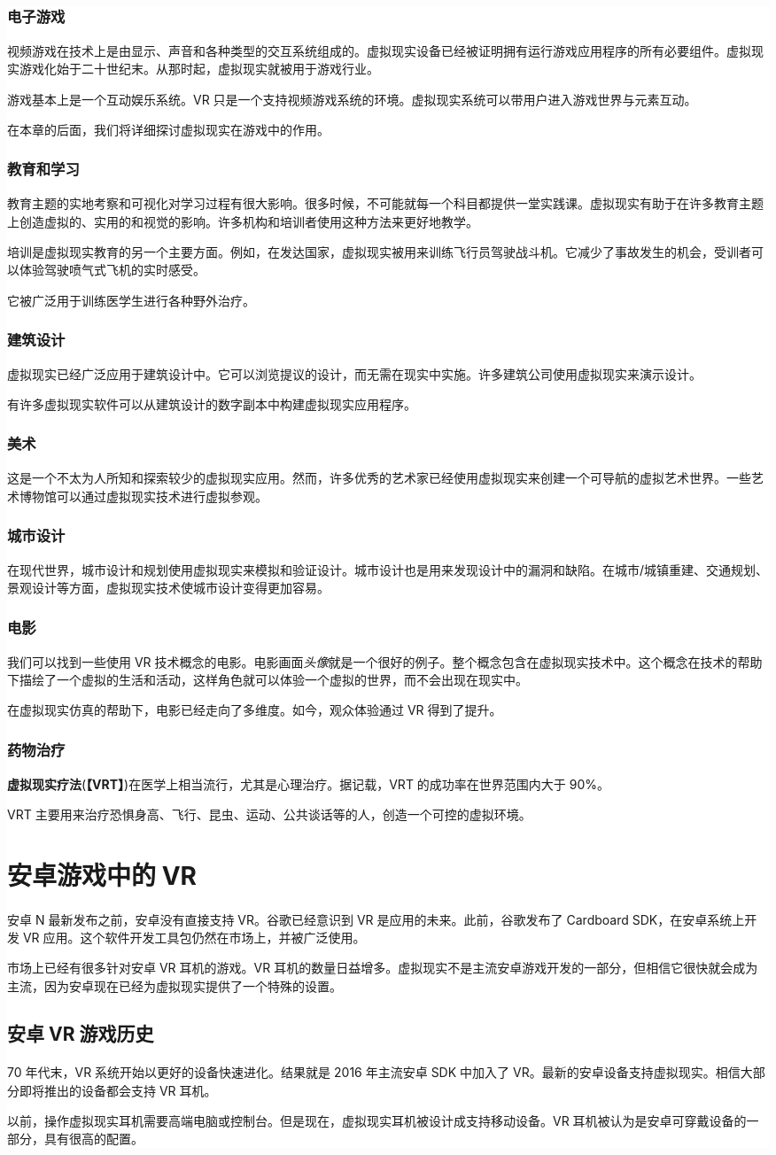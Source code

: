 ### 电子游戏

视频游戏在技术上是由显示、声音和各种类型的交互系统组成的。虚拟现实设备已经被证明拥有运行游戏应用程序的所有必要组件。虚拟现实游戏化始于二十世纪末。从那时起，虚拟现实就被用于游戏行业。

游戏基本上是一个互动娱乐系统。VR 只是一个支持视频游戏系统的环境。虚拟现实系统可以带用户进入游戏世界与元素互动。

在本章的后面，我们将详细探讨虚拟现实在游戏中的作用。

### 教育和学习

教育主题的实地考察和可视化对学习过程有很大影响。很多时候，不可能就每一个科目都提供一堂实践课。虚拟现实有助于在许多教育主题上创造虚拟的、实用的和视觉的影响。许多机构和培训者使用这种方法来更好地教学。

培训是虚拟现实教育的另一个主要方面。例如，在发达国家，虚拟现实被用来训练飞行员驾驶战斗机。它减少了事故发生的机会，受训者可以体验驾驶喷气式飞机的实时感受。

它被广泛用于训练医学生进行各种野外治疗。

### 建筑设计

虚拟现实已经广泛应用于建筑设计中。它可以浏览提议的设计，而无需在现实中实施。许多建筑公司使用虚拟现实来演示设计。

有许多虚拟现实软件可以从建筑设计的数字副本中构建虚拟现实应用程序。

### 美术

这是一个不太为人所知和探索较少的虚拟现实应用。然而，许多优秀的艺术家已经使用虚拟现实来创建一个可导航的虚拟艺术世界。一些艺术博物馆可以通过虚拟现实技术进行虚拟参观。

### 城市设计

在现代世界，城市设计和规划使用虚拟现实来模拟和验证设计。城市设计也是用来发现设计中的漏洞和缺陷。在城市/城镇重建、交通规划、景观设计等方面，虚拟现实技术使城市设计变得更加容易。

### 电影

我们可以找到一些使用 VR 技术概念的电影。电影画面*头像*就是一个很好的例子。整个概念包含在虚拟现实技术中。这个概念在技术的帮助下描绘了一个虚拟的生活和活动，这样角色就可以体验一个虚拟的世界，而不会出现在现实中。

在虚拟现实仿真的帮助下，电影已经走向了多维度。如今，观众体验通过 VR 得到了提升。

### 药物治疗

**虚拟现实疗法**(**【VRT】**)在医学上相当流行，尤其是心理治疗。据记载，VRT 的成功率在世界范围内大于 90%。

VRT 主要用来治疗恐惧身高、飞行、昆虫、运动、公共谈话等的人，创造一个可控的虚拟环境。

# 安卓游戏中的 VR

安卓 N 最新发布之前，安卓没有直接支持 VR。谷歌已经意识到 VR 是应用的未来。此前，谷歌发布了 Cardboard SDK，在安卓系统上开发 VR 应用。这个软件开发工具包仍然在市场上，并被广泛使用。

市场上已经有很多针对安卓 VR 耳机的游戏。VR 耳机的数量日益增多。虚拟现实不是主流安卓游戏开发的一部分，但相信它很快就会成为主流，因为安卓现在已经为虚拟现实提供了一个特殊的设置。

## 安卓 VR 游戏历史

70 年代末，VR 系统开始以更好的设备快速进化。结果就是 2016 年主流安卓 SDK 中加入了 VR。最新的安卓设备支持虚拟现实。相信大部分即将推出的设备都会支持 VR 耳机。

以前，操作虚拟现实耳机需要高端电脑或控制台。但是现在，虚拟现实耳机被设计成支持移动设备。VR 耳机被认为是安卓可穿戴设备的一部分，具有很高的配置。
